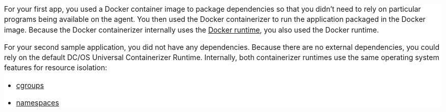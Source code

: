 For your first app, you used a Docker container image to package dependencies so that you didn’t need to rely on particular programs being available on the agent. You then used the Docker containerizer to run the application packaged in the Docker image. Because the Docker containerizer internally uses the [Docker runtime](https://docs.docker.com/engine/userguide/intro/), you also used the Docker runtime.

For your second sample application, you did not have any dependencies. Because there are no external dependencies, you could rely on the default DC/OS Universal Containerizer Runtime. Internally, both containerizer runtimes use the same operating system features for resource isolation:

- [cgroups](https://en.wikipedia.org/wiki/Cgroups)

- [namespaces](https://en.wikipedia.org/wiki/Linux_namespaces)
